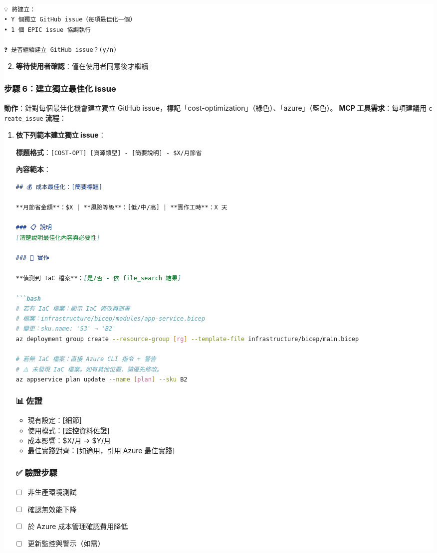    ```
   💡 將建立：
   • Y 個獨立 GitHub issue（每項最佳化一個）
   • 1 個 EPIC issue 協調執行
   
   ❓ 是否繼續建立 GitHub issue？(y/n)
   ```

2. **等待使用者確認**：僅在使用者同意後才繼續

### 步驟 6：建立獨立最佳化 issue
**動作**：針對每個最佳化機會建立獨立 GitHub issue，標記「cost-optimization」（綠色）、「azure」（藍色）。
**MCP 工具需求**：每項建議用 `create_issue`
**流程**：
1. **依下列範本建立獨立 issue**：

   **標題格式**：`[COST-OPT] [資源類型] - [簡要說明] - $X/月節省`
   
   **內容範本**：
   ```markdown
   ## 💰 成本最佳化：[簡要標題]
   
   **月節省金額**：$X | **風險等級**：[低/中/高] | **實作工時**：X 天
   
   ### 📋 說明
   [清楚說明最佳化內容與必要性]
   
   ### 🔧 實作
   
   **偵測到 IaC 檔案**：[是/否 - 依 file_search 結果]
   
   ```bash
   # 若有 IaC 檔案：顯示 IaC 修改與部署
   # 檔案：infrastructure/bicep/modules/app-service.bicep
   # 變更：sku.name: 'S3' → 'B2'
   az deployment group create --resource-group [rg] --template-file infrastructure/bicep/main.bicep
   
   # 若無 IaC 檔案：直接 Azure CLI 指令 + 警告
   # ⚠️ 未發現 IaC 檔案。如有其他位置，請優先修改。
   az appservice plan update --name [plan] --sku B2
   ```
   
   ### 📊 佐證
   - 現有設定：[細節]
   - 使用模式：[監控資料佐證]
   - 成本影響：$X/月 → $Y/月
   - 最佳實踐對齊：[如適用，引用 Azure 最佳實踐]
   
   ### ✅ 驗證步驟
   - [ ] 非生產環境測試
   - [ ] 確認無效能下降
   - [ ] 於 Azure 成本管理確認費用降低
   - [ ] 更新監控與警示（如需）
   